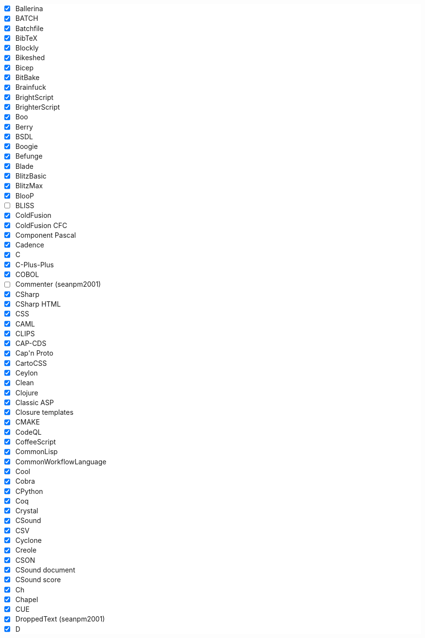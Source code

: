 - [x] Ballerina
- [x] BATCH
- [x] Batchfile
- [x] BibTeX
- [x] Blockly
- [x] Bikeshed
- [x] Bicep
- [x] BitBake
- [x] Brainfuck
- [x] BrightScript
- [x] BrighterScript
- [x] Boo
- [x] Berry
- [x] BSDL
- [x] Boogie
- [x] Befunge
- [x] Blade
- [x] BlitzBasic
- [x] BlitzMax
- [x] BlooP
- [ ] BLISS
- [x] ColdFusion
- [x] ColdFusion CFC
- [x] Component Pascal
- [x] Cadence
- [x] C
- [x] C-Plus-Plus
- [x] COBOL
- [ ] Commenter (seanpm2001)
- [x] CSharp
- [x] CSharp HTML
- [x] CSS
- [x] CAML
- [x] CLIPS
- [x] CAP-CDS
- [x] Cap'n Proto
- [x] CartoCSS
- [x] Ceylon
- [x] Clean
- [x] Clojure
- [x] Classic ASP
- [x] Closure templates
- [x] CMAKE
- [x] CodeQL
- [x] CoffeeScript
- [x] CommonLisp
- [x] CommonWorkflowLanguage
- [x] Cool
- [x] Cobra
- [x] CPython
- [x] Coq
- [x] Crystal
- [x] CSound
- [x] CSV
- [x] Cyclone
- [x] Creole
- [x] CSON
- [x] CSound document
- [x] CSound score
- [x] Ch
- [x] Chapel
- [x] CUE
- [x] DroppedText (seanpm2001)
- [x] D